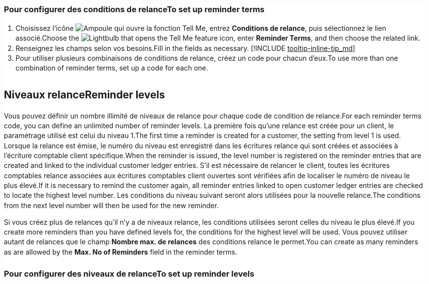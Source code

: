 ### <a name="to-set-up-reminder-terms"></a><span data-ttu-id="8f67e-112">Pour configurer des conditions de relance</span><span class="sxs-lookup"><span data-stu-id="8f67e-112">To set up reminder terms</span></span>

1. <span data-ttu-id="8f67e-113">Choisissez l’icône ![Ampoule qui ouvre la fonction Tell Me](media/ui-search/search_small.png "Dites-moi ce que vous voulez faire"), entrez **Conditions de relance**, puis sélectionnez le lien associé.</span><span class="sxs-lookup"><span data-stu-id="8f67e-113">Choose the ![Lightbulb that opens the Tell Me feature](media/ui-search/search_small.png "Tell me what you want to do") icon, enter **Reminder Terms**, and then choose the related link.</span></span>  
2. <span data-ttu-id="8f67e-114">Renseignez les champs selon vos besoins.</span><span class="sxs-lookup"><span data-stu-id="8f67e-114">Fill in the fields as necessary.</span></span> [!INCLUDE [tooltip-inline-tip_md](includes/tooltip-inline-tip_md.md)]  
3. <span data-ttu-id="8f67e-115">Pour utiliser plusieurs combinaisons de conditions de relance, créez un code pour chacun d’eux.</span><span class="sxs-lookup"><span data-stu-id="8f67e-115">To use more than one combination of reminder terms, set up a code for each one.</span></span>

## <a name="reminder-levels"></a><span data-ttu-id="8f67e-116">Niveaux relance</span><span class="sxs-lookup"><span data-stu-id="8f67e-116">Reminder levels</span></span>

<span data-ttu-id="8f67e-117">Vous pouvez définir un nombre illimité de niveaux de relance pour chaque code de condition de relance.</span><span class="sxs-lookup"><span data-stu-id="8f67e-117">For each reminder terms code, you can define an unlimited number of reminder levels.</span></span> <span data-ttu-id="8f67e-118">La première fois qu’une relance est créée pour un client, le paramétrage utilisé est celui du niveau 1.</span><span class="sxs-lookup"><span data-stu-id="8f67e-118">The first time a reminder is created for a customer, the setting from level 1 is used.</span></span> <span data-ttu-id="8f67e-119">Lorsque la relance est émise, le numéro du niveau est enregistré dans les écritures relance qui sont créées et associées à l’écriture comptable client spécifique.</span><span class="sxs-lookup"><span data-stu-id="8f67e-119">When the reminder is issued, the level number is registered on the reminder entries that are created and linked to the individual customer ledger entries.</span></span> <span data-ttu-id="8f67e-120">S’il est nécessaire de relancer le client, toutes les écritures comptables relance associées aux écritures comptables client ouvertes sont vérifiées afin de localiser le numéro de niveau le plus élevé.</span><span class="sxs-lookup"><span data-stu-id="8f67e-120">If it is necessary to remind the customer again, all reminder entries linked to open customer ledger entries are checked to locate the highest level number.</span></span> <span data-ttu-id="8f67e-121">Les conditions du niveau suivant seront alors utilisées pour la nouvelle relance.</span><span class="sxs-lookup"><span data-stu-id="8f67e-121">The conditions from the next level number will then be used for the new reminder.</span></span>

<span data-ttu-id="8f67e-122">Si vous créez plus de relances qu’il n’y a de niveaux relance, les conditions utilisées seront celles du niveau le plus élevé.</span><span class="sxs-lookup"><span data-stu-id="8f67e-122">If you create more reminders than you have defined levels for, the conditions for the highest level will be used.</span></span> <span data-ttu-id="8f67e-123">Vous pouvez utiliser autant de relances que le champ **Nombre max. de relances** des conditions relance le permet.</span><span class="sxs-lookup"><span data-stu-id="8f67e-123">You can create as many reminders as are allowed by the **Max. No of Reminders** field in the reminder terms.</span></span>

### <a name="to-set-up-reminder-levels"></a><span data-ttu-id="8f67e-124">Pour configurer des niveaux de relance</span><span class="sxs-lookup"><span data-stu-id="8f67e-124">To set up reminder levels</span></span>
